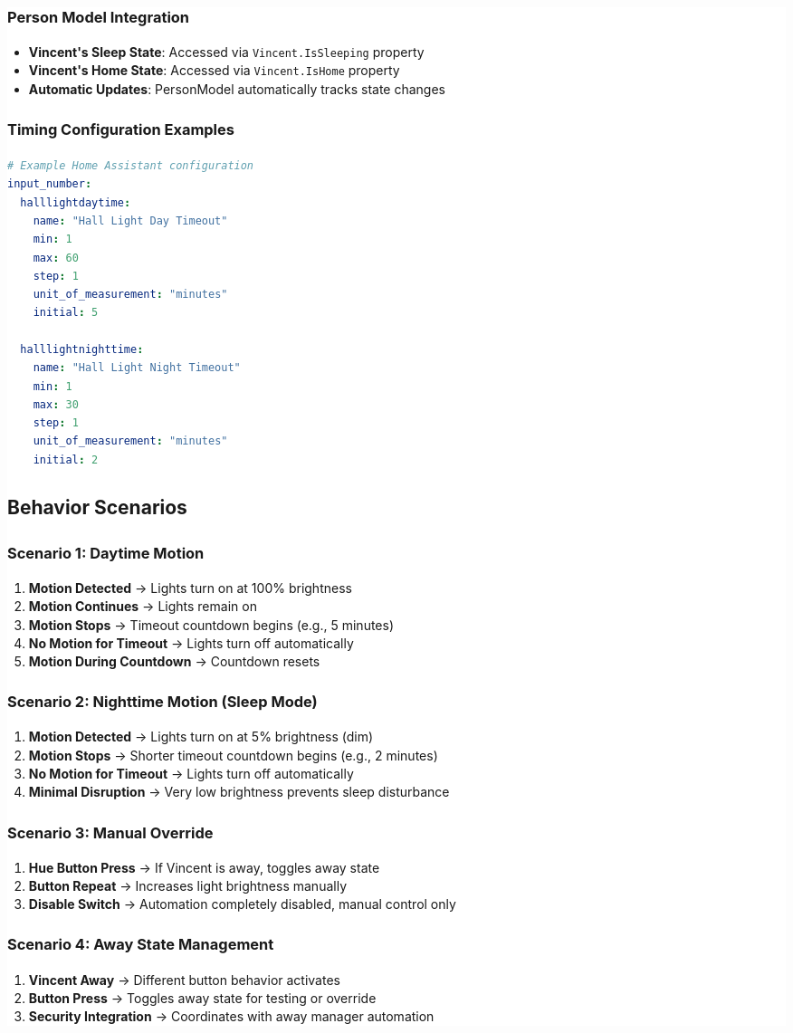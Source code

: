 ### Person Model Integration
- **Vincent's Sleep State**: Accessed via `Vincent.IsSleeping` property
- **Vincent's Home State**: Accessed via `Vincent.IsHome` property
- **Automatic Updates**: PersonModel automatically tracks state changes

### Timing Configuration Examples
```yaml
# Example Home Assistant configuration
input_number:
  halllightdaytime:
    name: "Hall Light Day Timeout"
    min: 1
    max: 60
    step: 1
    unit_of_measurement: "minutes"
    initial: 5
    
  halllightnighttime:
    name: "Hall Light Night Timeout"
    min: 1
    max: 30
    step: 1
    unit_of_measurement: "minutes"
    initial: 2
```

## Behavior Scenarios

### Scenario 1: Daytime Motion
1. **Motion Detected** → Lights turn on at 100% brightness
2. **Motion Continues** → Lights remain on
3. **Motion Stops** → Timeout countdown begins (e.g., 5 minutes)
4. **No Motion for Timeout** → Lights turn off automatically
5. **Motion During Countdown** → Countdown resets

### Scenario 2: Nighttime Motion (Sleep Mode)
1. **Motion Detected** → Lights turn on at 5% brightness (dim)
2. **Motion Stops** → Shorter timeout countdown begins (e.g., 2 minutes)
3. **No Motion for Timeout** → Lights turn off automatically
4. **Minimal Disruption** → Very low brightness prevents sleep disturbance

### Scenario 3: Manual Override
1. **Hue Button Press** → If Vincent is away, toggles away state
2. **Button Repeat** → Increases light brightness manually
3. **Disable Switch** → Automation completely disabled, manual control only

### Scenario 4: Away State Management
1. **Vincent Away** → Different button behavior activates
2. **Button Press** → Toggles away state for testing or override
3. **Security Integration** → Coordinates with away manager automation
